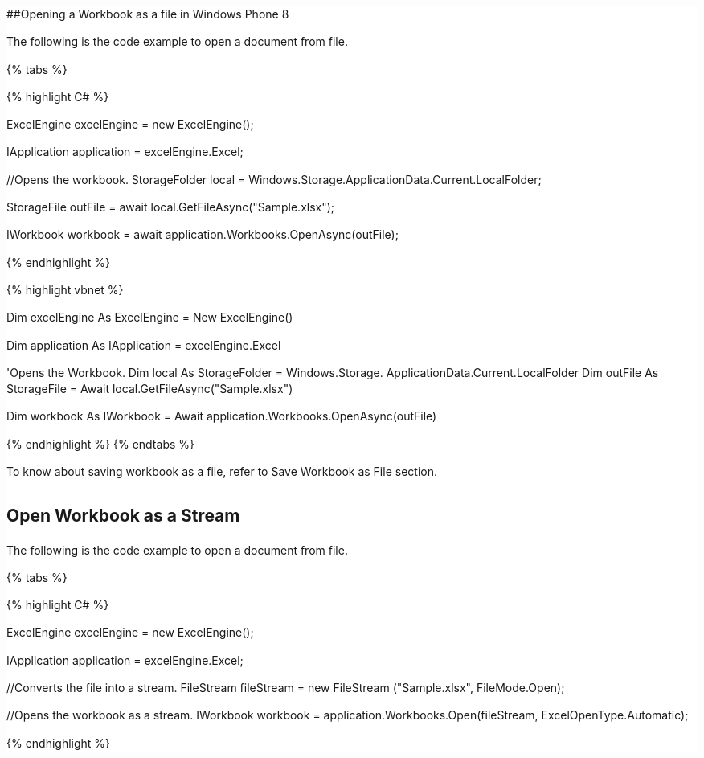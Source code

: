 ##Opening a Workbook as a file in Windows Phone 8

The following is the code example to open a document from file.



{% tabs %}

{% highlight C# %}  


ExcelEngine excelEngine = new ExcelEngine();

IApplication application = excelEngine.Excel;

//Opens the workbook.
StorageFolder local = Windows.Storage.ApplicationData.Current.LocalFolder;

StorageFile outFile = await local.GetFileAsync("Sample.xlsx");

IWorkbook workbook = await application.Workbooks.OpenAsync(outFile);


{% endhighlight %}


{% highlight vbnet %} 

Dim excelEngine As ExcelEngine = New ExcelEngine()

Dim application As IApplication = excelEngine.Excel


'Opens the Workbook.
Dim local As StorageFolder = Windows.Storage. ApplicationData.Current.LocalFolder
Dim outFile As StorageFile = Await local.GetFileAsync("Sample.xlsx")

Dim workbook As IWorkbook = Await application.Workbooks.OpenAsync(outFile)

{% endhighlight %}
{% endtabs %}

To know about saving workbook as a file, refer to Save Workbook as File section.

## Open Workbook as a Stream 

The following is the code example to open a document from file.


{% tabs %}

{% highlight C# %}  


ExcelEngine excelEngine = new ExcelEngine();

IApplication application = excelEngine.Excel;

//Converts the file into a stream.
FileStream fileStream = new FileStream ("Sample.xlsx", FileMode.Open);

//Opens the workbook as a stream.
IWorkbook workbook = application.Workbooks.Open(fileStream, ExcelOpenType.Automatic);


{% endhighlight %}
